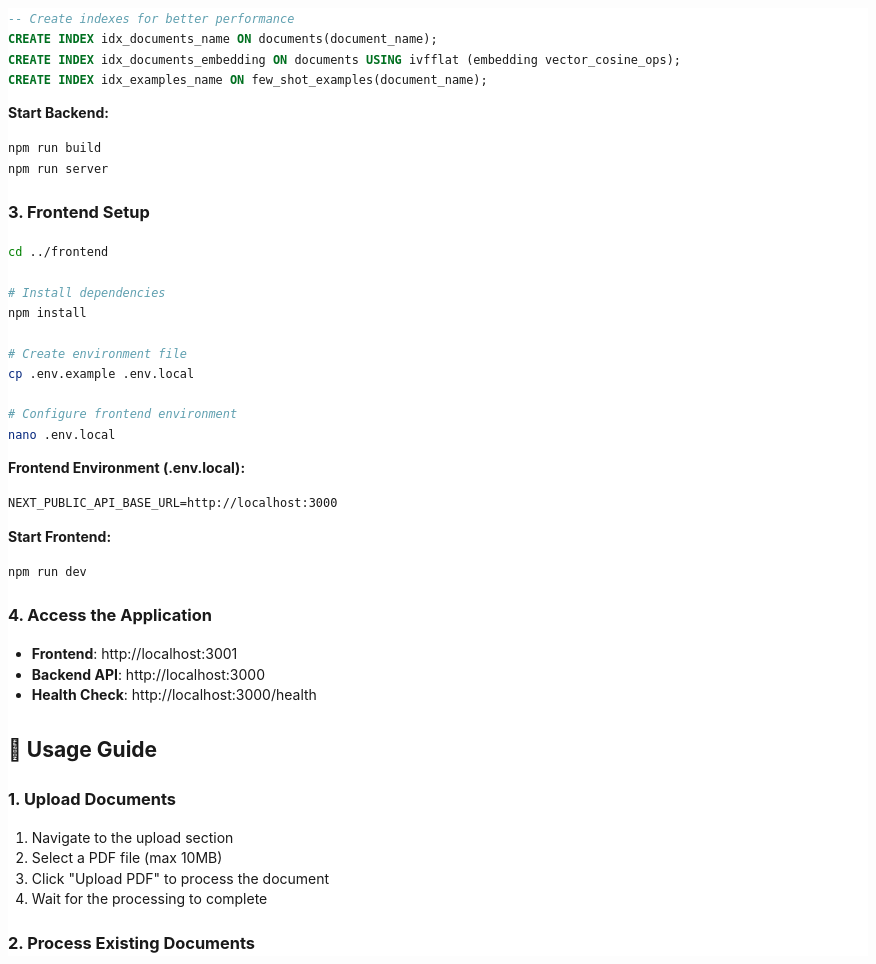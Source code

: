 ```sql
-- Create indexes for better performance
CREATE INDEX idx_documents_name ON documents(document_name);
CREATE INDEX idx_documents_embedding ON documents USING ivfflat (embedding vector_cosine_ops);
CREATE INDEX idx_examples_name ON few_shot_examples(document_name);
```

**Start Backend:**
```bash
npm run build
npm run server
```

### 3. Frontend Setup

```bash
cd ../frontend

# Install dependencies
npm install

# Create environment file
cp .env.example .env.local

# Configure frontend environment
nano .env.local
```

**Frontend Environment (.env.local):**
```env
NEXT_PUBLIC_API_BASE_URL=http://localhost:3000
```

**Start Frontend:**
```bash
npm run dev
```

### 4. Access the Application

- **Frontend**: http://localhost:3001
- **Backend API**: http://localhost:3000
- **Health Check**: http://localhost:3000/health

## 📖 Usage Guide

### 1. Upload Documents

1. Navigate to the upload section
2. Select a PDF file (max 10MB)
3. Click "Upload PDF" to process the document
4. Wait for the processing to complete

### 2. Process Existing Documents
